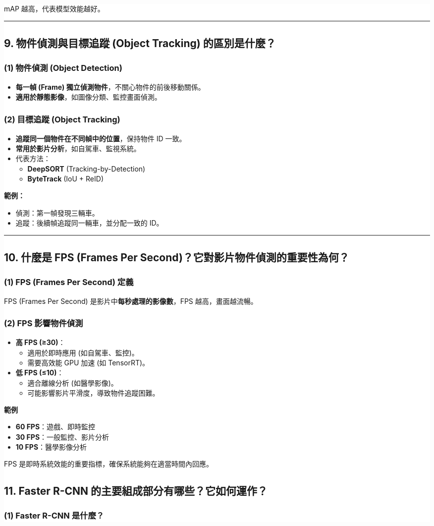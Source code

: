 mAP 越高，代表模型效能越好。

---

## **9. 物件偵測與目標追蹤 (Object Tracking) 的區別是什麼？**

### **(1) 物件偵測 (Object Detection)**

- **每一幀 (Frame) 獨立偵測物件**，不關心物件的前後移動關係。
- **適用於靜態影像**，如圖像分類、監控畫面偵測。

### **(2) 目標追蹤 (Object Tracking)**

- **追蹤同一個物件在不同幀中的位置**，保持物件 ID 一致。
- **常用於影片分析**，如自駕車、監視系統。
- 代表方法：
    - **DeepSORT** (Tracking-by-Detection)
    - **ByteTrack** (IoU + ReID)

**範例：**

- 偵測：第一幀發現三輛車。
- 追蹤：後續幀追蹤同一輛車，並分配一致的 ID。

---

## **10. 什麼是 FPS (Frames Per Second)？它對影片物件偵測的重要性為何？**

### **(1) FPS (Frames Per Second) 定義**

FPS (Frames Per Second) 是影片中**每秒處理的影像數**，FPS 越高，畫面越流暢。

### **(2) FPS 影響物件偵測**

- **高 FPS (≥30)**：
    - 適用於即時應用 (如自駕車、監控)。
    - 需要高效能 GPU 加速 (如 TensorRT)。
- **低 FPS (≤10)**：
    - 適合離線分析 (如醫學影像)。
    - 可能影響影片平滑度，導致物件追蹤困難。

**範例**

- **60 FPS**：遊戲、即時監控
- **30 FPS**：一般監控、影片分析
- **10 FPS**：醫學影像分析

FPS 是即時系統效能的重要指標，確保系統能夠在適當時間內回應。



## **11. Faster R-CNN 的主要組成部分有哪些？它如何運作？**

### **(1) Faster R-CNN 是什麼？**
